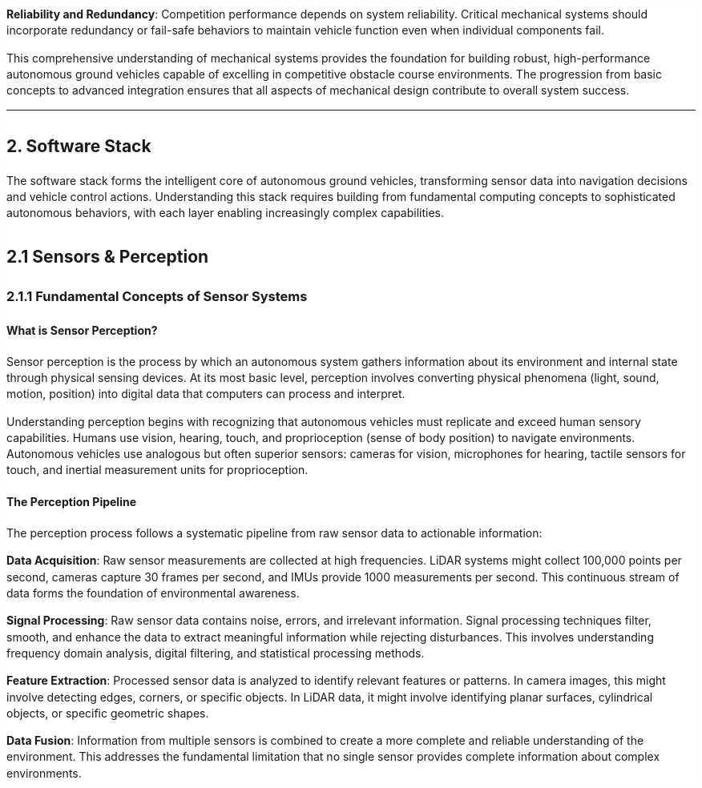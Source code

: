 **Reliability and Redundancy**: Competition performance depends on system reliability. Critical mechanical systems should incorporate redundancy or fail-safe behaviors to maintain vehicle function even when individual components fail.

This comprehensive understanding of mechanical systems provides the foundation for building robust, high-performance autonomous ground vehicles capable of excelling in competitive obstacle course environments. The progression from basic concepts to advanced integration ensures that all aspects of mechanical design contribute to overall system success.

---

## 2. Software Stack

The software stack forms the intelligent core of autonomous ground vehicles, transforming sensor data into navigation decisions and vehicle control actions. Understanding this stack requires building from fundamental computing concepts to sophisticated autonomous behaviors, with each layer enabling increasingly complex capabilities.

## 2.1 Sensors & Perception

### 2.1.1 Fundamental Concepts of Sensor Systems

#### What is Sensor Perception?
Sensor perception is the process by which an autonomous system gathers information about its environment and internal state through physical sensing devices. At its most basic level, perception involves converting physical phenomena (light, sound, motion, position) into digital data that computers can process and interpret.

Understanding perception begins with recognizing that autonomous vehicles must replicate and exceed human sensory capabilities. Humans use vision, hearing, touch, and proprioception (sense of body position) to navigate environments. Autonomous vehicles use analogous but often superior sensors: cameras for vision, microphones for hearing, tactile sensors for touch, and inertial measurement units for proprioception.

#### The Perception Pipeline
The perception process follows a systematic pipeline from raw sensor data to actionable information:

**Data Acquisition**: Raw sensor measurements are collected at high frequencies. LiDAR systems might collect 100,000 points per second, cameras capture 30 frames per second, and IMUs provide 1000 measurements per second. This continuous stream of data forms the foundation of environmental awareness.

**Signal Processing**: Raw sensor data contains noise, errors, and irrelevant information. Signal processing techniques filter, smooth, and enhance the data to extract meaningful information while rejecting disturbances. This involves understanding frequency domain analysis, digital filtering, and statistical processing methods.

**Feature Extraction**: Processed sensor data is analyzed to identify relevant features or patterns. In camera images, this might involve detecting edges, corners, or specific objects. In LiDAR data, it might involve identifying planar surfaces, cylindrical objects, or specific geometric shapes.

**Data Fusion**: Information from multiple sensors is combined to create a more complete and reliable understanding of the environment. This addresses the fundamental limitation that no single sensor provides complete information about complex environments.
